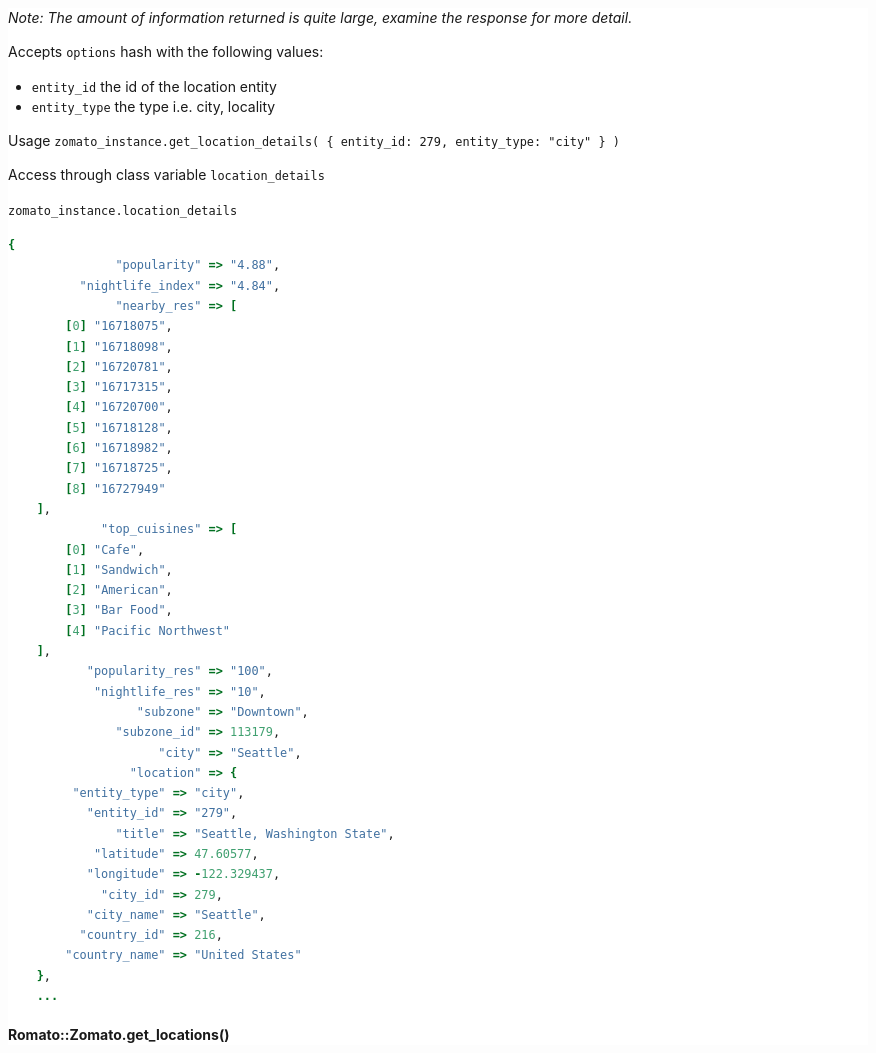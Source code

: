 *Note: The amount of information returned is quite large, examine the response for more detail.*

Accepts `options` hash with the following values:

* `entity_id` the id of the location entity
* `entity_type` the type i.e. city, locality


Usage `zomato_instance.get_location_details( { entity_id: 279, entity_type: "city" } )`

Access through class variable `location_details`

`zomato_instance.location_details`

```ruby 
{
               "popularity" => "4.88",
          "nightlife_index" => "4.84",
               "nearby_res" => [
        [0] "16718075",
        [1] "16718098",
        [2] "16720781",
        [3] "16717315",
        [4] "16720700",
        [5] "16718128",
        [6] "16718982",
        [7] "16718725",
        [8] "16727949"
    ],
             "top_cuisines" => [
        [0] "Cafe",
        [1] "Sandwich",
        [2] "American",
        [3] "Bar Food",
        [4] "Pacific Northwest"
    ],
           "popularity_res" => "100",
            "nightlife_res" => "10",
                  "subzone" => "Downtown",
               "subzone_id" => 113179,
                     "city" => "Seattle",
                 "location" => {
         "entity_type" => "city",
           "entity_id" => "279",
               "title" => "Seattle, Washington State",
            "latitude" => 47.60577,
           "longitude" => -122.329437,
             "city_id" => 279,
           "city_name" => "Seattle",
          "country_id" => 216,
        "country_name" => "United States"
    },
    ...
```
#### Romato::Zomato.get_locations()
